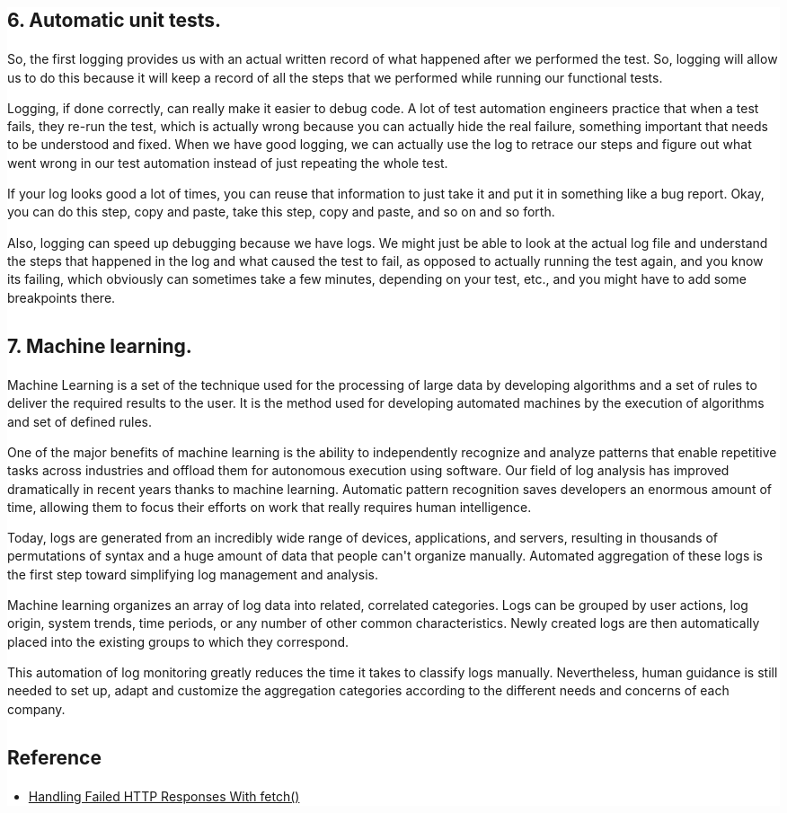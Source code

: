 ## 6. Automatic unit tests.

So, the first logging provides us with an actual written record of what happened after we performed the test. So, logging will allow us to do this because it will keep a record of all the steps that we performed while running our functional tests.

Logging, if done correctly, can really make it easier to debug code. A lot of test automation engineers practice that when a test fails, they re-run the test, which is actually wrong because you can actually hide the real failure, something important that needs to be understood and fixed. When we have good logging, we can actually use the log to retrace our steps and figure out what went wrong in our test automation instead of just repeating the whole test.

If your log looks good a lot of times, you can reuse that information to just take it and put it in something like a bug report. Okay, you can do this step, copy and paste, take this step, copy and paste, and so on and so forth.

Also, logging can speed up debugging because we have logs. We might just be able to look at the actual log file and understand the steps that happened in the log and what caused the test to fail, as opposed to actually running the test again, and you know its failing, which obviously can sometimes take a few minutes, depending on your test, etc., and you might have to add some breakpoints there.

## 7. Machine learning. 

Machine Learning is a set of the technique used for the processing of large data by developing algorithms and a set of rules to deliver the required results to the user. It is the method used for developing automated machines by the execution of algorithms and set of defined rules.

One of the major benefits of machine learning is the ability to independently recognize and analyze patterns that enable repetitive tasks across industries and offload them for autonomous execution using software. Our field of log analysis has improved dramatically in recent years thanks to machine learning. Automatic pattern recognition saves developers an enormous amount of time, allowing them to focus their efforts on work that really requires human intelligence.

Today, logs are generated from an incredibly wide range of devices, applications, and servers, resulting in thousands of permutations of syntax and a huge amount of data that people can't organize manually. Automated aggregation of these logs is the first step toward simplifying log management and analysis.

Machine learning organizes an array of log data into related, correlated categories. Logs can be grouped by user actions, log origin, system trends, time periods, or any number of other common characteristics. Newly created logs are then automatically placed into the existing groups to which they correspond.

This automation of log monitoring greatly reduces the time it takes to classify logs manually. Nevertheless, human guidance is still needed to set up, adapt and customize the aggregation categories according to the different needs and concerns of each company.

## Reference

* [Handling Failed HTTP Responses With fetch()](https://www.tjvantoll.com/2015/09/13/fetch-and-errors/)